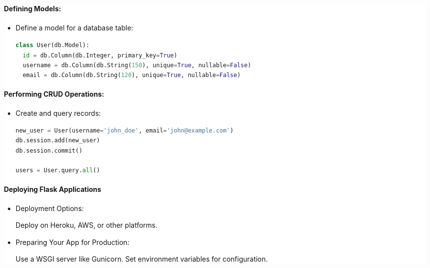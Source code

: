 #### Defining Models:

- Define a model for a database table:
  ```python
  class User(db.Model):
    id = db.Column(db.Integer, primary_key=True)
    username = db.Column(db.String(150), unique=True, nullable=False)
    email = db.Column(db.String(120), unique=True, nullable=False)
  ```

#### Performing CRUD Operations:

- Create and query records:

  ```python
  new_user = User(username='john_doe', email='john@example.com')
  db.session.add(new_user)
  db.session.commit()

  users = User.query.all()
  ```

#### Deploying Flask Applications

- Deployment Options:

  Deploy on Heroku, AWS, or other platforms.

- Preparing Your App for Production:

  Use a WSGI server like Gunicorn.
  Set environment variables for configuration.
